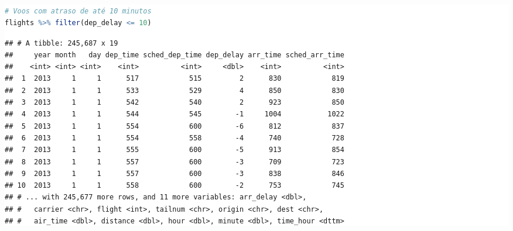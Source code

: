 ``` r
# Voos com atraso de até 10 minutos
flights %>% filter(dep_delay <= 10)
```

    ## # A tibble: 245,687 x 19
    ##     year month   day dep_time sched_dep_time dep_delay arr_time sched_arr_time
    ##    <int> <int> <int>    <int>          <int>     <dbl>    <int>          <int>
    ##  1  2013     1     1      517            515         2      830            819
    ##  2  2013     1     1      533            529         4      850            830
    ##  3  2013     1     1      542            540         2      923            850
    ##  4  2013     1     1      544            545        -1     1004           1022
    ##  5  2013     1     1      554            600        -6      812            837
    ##  6  2013     1     1      554            558        -4      740            728
    ##  7  2013     1     1      555            600        -5      913            854
    ##  8  2013     1     1      557            600        -3      709            723
    ##  9  2013     1     1      557            600        -3      838            846
    ## 10  2013     1     1      558            600        -2      753            745
    ## # ... with 245,677 more rows, and 11 more variables: arr_delay <dbl>,
    ## #   carrier <chr>, flight <int>, tailnum <chr>, origin <chr>, dest <chr>,
    ## #   air_time <dbl>, distance <dbl>, hour <dbl>, minute <dbl>, time_hour <dttm>
